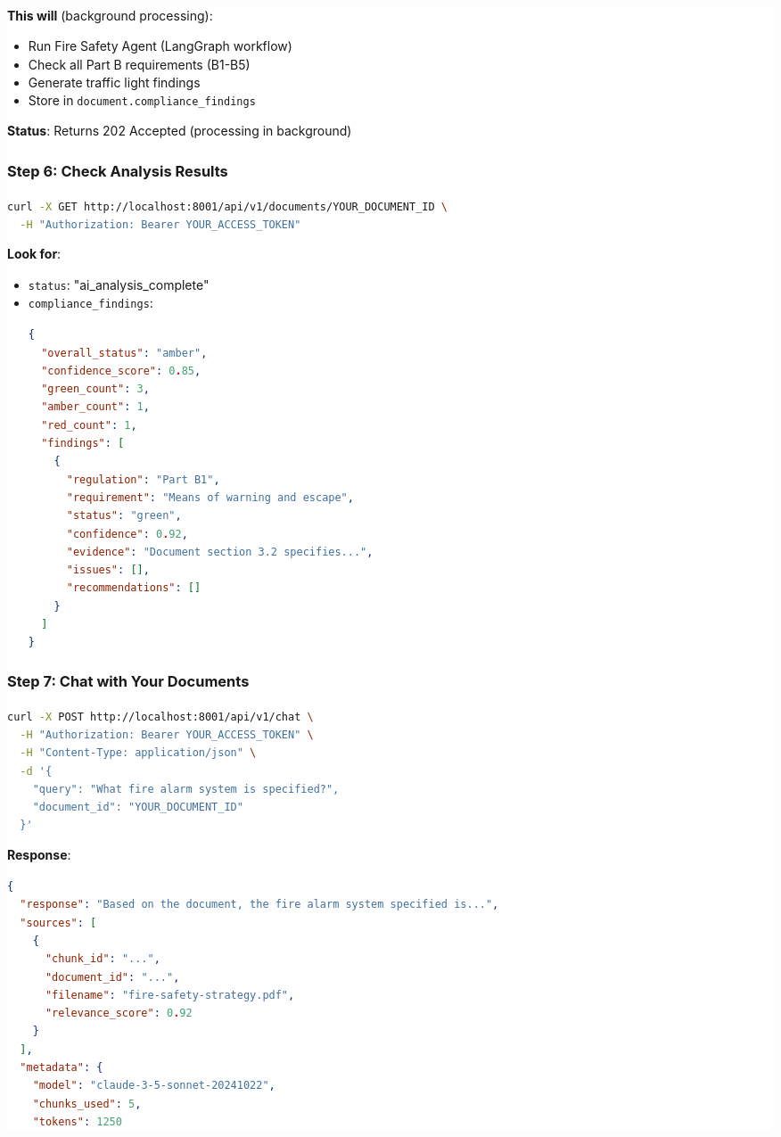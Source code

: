 **This will** (background processing):
- Run Fire Safety Agent (LangGraph workflow)
- Check all Part B requirements (B1-B5)
- Generate traffic light findings
- Store in `document.compliance_findings`

**Status**: Returns 202 Accepted (processing in background)

### Step 6: Check Analysis Results

```bash
curl -X GET http://localhost:8001/api/v1/documents/YOUR_DOCUMENT_ID \
  -H "Authorization: Bearer YOUR_ACCESS_TOKEN"
```

**Look for**:
- `status`: "ai_analysis_complete"
- `compliance_findings`:
  ```json
  {
    "overall_status": "amber",
    "confidence_score": 0.85,
    "green_count": 3,
    "amber_count": 1,
    "red_count": 1,
    "findings": [
      {
        "regulation": "Part B1",
        "requirement": "Means of warning and escape",
        "status": "green",
        "confidence": 0.92,
        "evidence": "Document section 3.2 specifies...",
        "issues": [],
        "recommendations": []
      }
    ]
  }
  ```

### Step 7: Chat with Your Documents

```bash
curl -X POST http://localhost:8001/api/v1/chat \
  -H "Authorization: Bearer YOUR_ACCESS_TOKEN" \
  -H "Content-Type: application/json" \
  -d '{
    "query": "What fire alarm system is specified?",
    "document_id": "YOUR_DOCUMENT_ID"
  }'
```

**Response**:
```json
{
  "response": "Based on the document, the fire alarm system specified is...",
  "sources": [
    {
      "chunk_id": "...",
      "document_id": "...",
      "filename": "fire-safety-strategy.pdf",
      "relevance_score": 0.92
    }
  ],
  "metadata": {
    "model": "claude-3-5-sonnet-20241022",
    "chunks_used": 5,
    "tokens": 1250
```